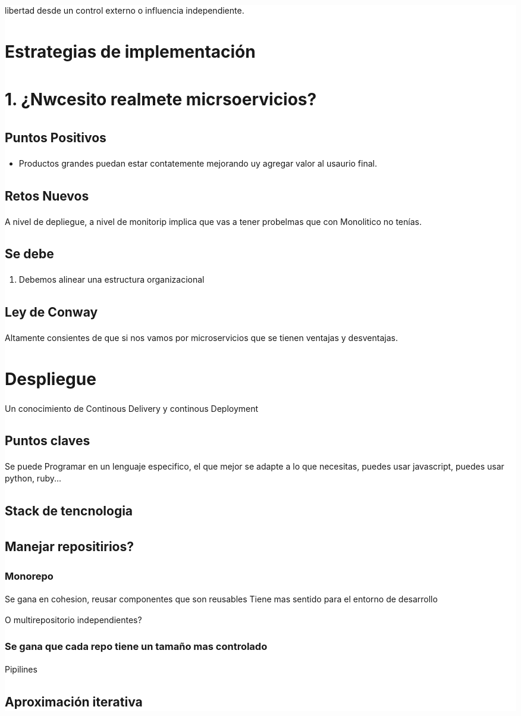 libertad desde un control externo o influencia independiente.

# Estrategias de implementación

# 1. ¿Nwcesito realmete micrsoervicios?

## Puntos Positivos

- Productos grandes puedan estar contatemente mejorando uy agregar valor al usaurio final.

## Retos Nuevos

A nivel de depliegue, a nivel de monitorip implica que vas a tener probelmas que con Monolitico no tenías.

## Se debe

1. Debemos alinear una estructura organizacional

## Ley de Conway

Altamente consientes de que si nos vamos por microservicios que se tienen ventajas y desventajas.

# Despliegue

Un conocimiento de Continous Delivery y continous Deployment

## Puntos claves

Se puede Programar en un lenguaje especifico, el que mejor se adapte a lo que necesitas, puedes usar javascript, puedes usar python, ruby...

## Stack de tencnologia

## Manejar repositirios?

### Monorepo

Se gana en cohesion, reusar componentes que son reusables
Tiene mas sentido para el entorno de desarrollo

O multirepositorio independientes?

### Se gana que cada repo tiene un tamaño mas controlado
Pipilines

## Aproximación iterativa
